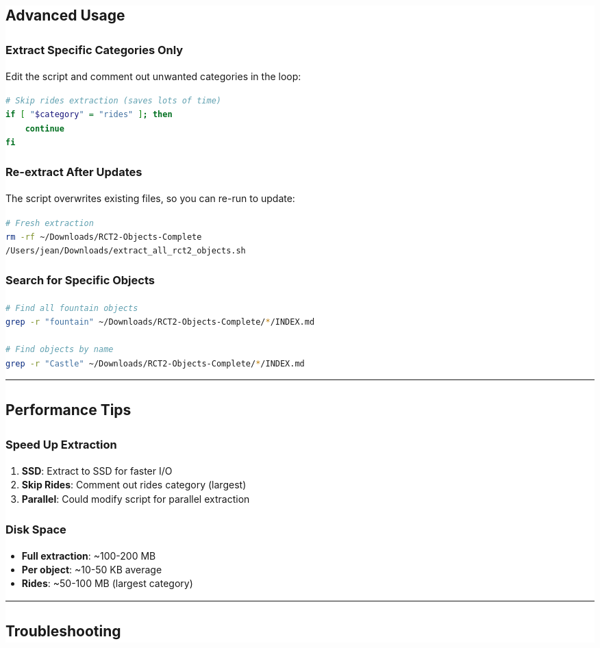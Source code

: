 
## Advanced Usage

### Extract Specific Categories Only

Edit the script and comment out unwanted categories in the loop:

```bash
# Skip rides extraction (saves lots of time)
if [ "$category" = "rides" ]; then
    continue
fi
```

### Re-extract After Updates

The script overwrites existing files, so you can re-run to update:

```bash
# Fresh extraction
rm -rf ~/Downloads/RCT2-Objects-Complete
/Users/jean/Downloads/extract_all_rct2_objects.sh
```

### Search for Specific Objects

```bash
# Find all fountain objects
grep -r "fountain" ~/Downloads/RCT2-Objects-Complete/*/INDEX.md

# Find objects by name
grep -r "Castle" ~/Downloads/RCT2-Objects-Complete/*/INDEX.md
```

---

## Performance Tips

### Speed Up Extraction

1. **SSD**: Extract to SSD for faster I/O
2. **Skip Rides**: Comment out rides category (largest)
3. **Parallel**: Could modify script for parallel extraction

### Disk Space

- **Full extraction**: ~100-200 MB
- **Per object**: ~10-50 KB average
- **Rides**: ~50-100 MB (largest category)

---

## Troubleshooting
